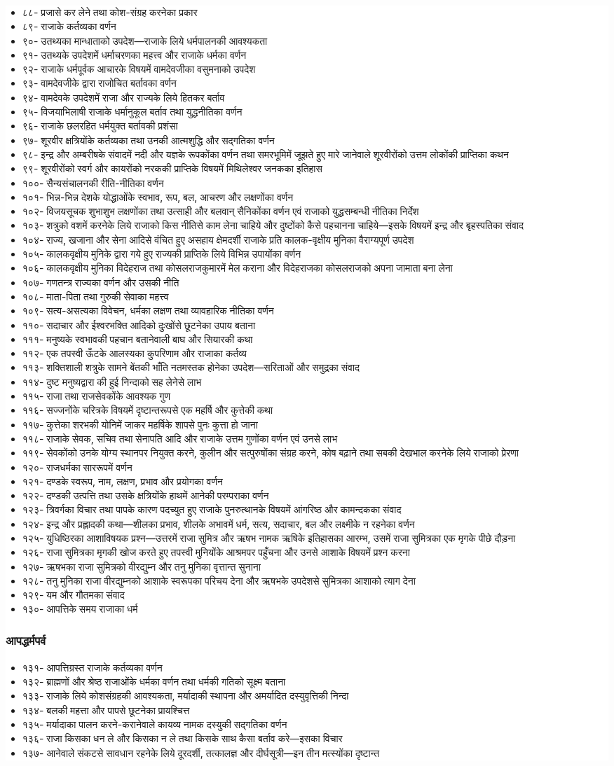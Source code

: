 - ८८- प्रजासे कर लेने तथा कोश-संग्रह करनेका प्रकार
- ८९- राजाके कर्तव्यका वर्णन
- ९०- उतथ्यका मान्धाताको उपदेश—राजाके लिये धर्मपालनकी आवश्यकता
- ९१- उतथ्यके उपदेशमें धर्माचरणका महत्त्व और राजाके धर्मका वर्णन
- ९२- राजाके धर्मपूर्वक आचारके विषयमें वामदेवजीका वसुमनाको उपदेश
- ९३- वामदेवजीके द्वारा राजोचित बर्तावका वर्णन
- ९४- वामदेवके उपदेशमें राजा और राज्यके लिये हितकर बर्ताव
- ९५- विजयाभिलाषी राजाके धर्मानुकूल बर्ताव तथा युद्धनीतिका वर्णन
- ९६- राजाके छलरहित धर्मयुक्त बर्तावकी प्रशंसा
- ९७- शूरवीर क्षत्रियोंके कर्तव्यका तथा उनकी आत्मशुद्धि और सद्‌गतिका वर्णन
- ९८- इन्द्र और अम्बरीषके संवादमें नदी और यज्ञके रूपकोंका वर्णन तथा समरभूमिमें जूझते हुए मारे जानेवाले शूरवीरोंको उत्तम लोकोंकी प्राप्तिका कथन
- ९९- शूरवीरोंको स्वर्ग और कायरोंको नरककी प्राप्तिके विषयमें मिथिलेश्वर जनकका इतिहास
- १००- सैन्यसंचालनकी रीति-नीतिका वर्णन
- १०१- भिन्न-भिन्न देशके योद्धाओंके स्वभाव, रूप, बल, आचरण और लक्षणोंका वर्णन
- १०२- विजयसूचक शुभाशुभ लक्षणोंका तथा उत्साही और बलवान् सैनिकोंका वर्णन एवं राजाको युद्धसम्बन्धी नीतिका निर्देश
- १०३- शत्रुको वशमें करनेके लिये राजाको किस नीतिसे काम लेना चाहिये और दुष्टोंको कैसे पहचानना चाहिये—इसके विषयमें इन्द्र और बृहस्पतिका संवाद
- १०४- राज्य, खजाना और सेना आदिसे वंचित हुए असहाय क्षेमदर्शी राजाके प्रति कालक-वृक्षीय मुनिका वैराग्यपूर्ण उपदेश
- १०५- कालकवृक्षीय मुनिके द्वारा गये हुए राज्यकी प्राप्तिके लिये विभिन्न उपायोंका वर्णन
- १०६- कालकवृक्षीय मुनिका विदेहराज तथा कोसलराजकुमारमें मेल कराना और विदेहराजका कोसलराजको अपना जामाता बना लेना
- १०७- गणतन्त्र राज्यका वर्णन और उसकी नीति
- १०८- माता-पिता तथा गुरुकी सेवाका महत्त्व
- १०९- सत्य-असत्यका विवेचन, धर्मका लक्षण तथा व्यावहारिक नीतिका वर्णन
- ११०- सदाचार और ईश्वरभक्ति आदिको दुःखोंसे छूटनेका उपाय बताना
- १११- मनुष्यके स्वभावकी पहचान बतानेवाली बाघ और सियारकी कथा
- ११२- एक तपस्वी ऊँटके आलस्यका कुपरिणाम और राजाका कर्तव्य
- ११३- शक्तिशाली शत्रुके सामने बेंतकी भाँति नतमस्तक होनेका उपदेश—सरिताओं और समुद्रका संवाद
- ११४- दुष्ट मनुष्यद्वारा की हुई निन्दाको सह लेनेसे लाभ
- ११५- राजा तथा राजसेवकोंके आवश्यक गुण
- ११६- सज्जनोंके चरित्रके विषयमें दृष्टान्तरूपसे एक महर्षि और कुत्तेकी कथा
- ११७- कुत्तेका शरभकी योनिमें जाकर महर्षिके शापसे पुनः कुत्ता हो जाना
- ११८- राजाके सेवक, सचिव तथा सेनापति आदि और राजाके उत्तम गुणोंका वर्णन एवं उनसे लाभ
- ११९- सेवकोंको उनके योग्य स्थानपर नियुक्त करने, कुलीन और सत्पुरुषोंका संग्रह करने, कोष बढ़ाने तथा सबकी देखभाल करनेके लिये राजाको प्रेरणा
- १२०- राजधर्मका साररूपमें वर्णन
- १२१- दण्डके स्वरूप, नाम, लक्षण, प्रभाव और प्रयोगका वर्णन
- १२२- दण्डकी उत्पत्ति तथा उसके क्षत्रियोंके हाथमें आनेकी परम्पराका वर्णन
- १२३- त्रिवर्गका विचार तथा पापके कारण पदच्युत हुए राजाके पुनरुत्थानके विषयमें आंगरिष्ठ और कामन्दकका संवाद
- १२४- इन्द्र और प्रह्लादकी कथा—शीलका प्रभाव, शीलके अभावमें धर्म, सत्य, सदाचार, बल और लक्ष्मीके न रहनेका वर्णन
- १२५- युधिष्ठिरका आशाविषयक प्रश्न—उत्तरमें राजा सुमित्र और ऋषभ नामक ऋषिके इतिहासका आरम्भ, उसमें राजा सुमित्रका एक मृगके पीछे दौड़ना
- १२६- राजा सुमित्रका मृगकी खोज करते हुए तपस्वी मुनियोंके आश्रमपर पहुँचना और उनसे आशाके विषयमें प्रश्न करना
- १२७- ऋषभका राजा सुमित्रको वीरद्युम्न और तनु मुनिका वृत्तान्त सुनाना
- १२८- तनु मुनिका राजा वीरद्युम्नको आशाके स्वरूपका परिचय देना और ऋषभके उपदेशसे सुमित्रका आशाको त्याग देना
- १२९- यम और गौतमका संवाद
- १३०- आपत्तिके समय राजाका धर्म
### आपद्धर्मपर्व  
- १३१- आपत्तिग्रस्त राजाके कर्तव्यका वर्णन
- १३२- ब्राह्मणों और श्रेष्ठ राजाओंके धर्मका वर्णन तथा धर्मकी गतिको सूक्ष्म बताना
- १३३- राजाके लिये कोशसंग्रहकी आवश्यकता, मर्यादाकी स्थापना और अमर्यादित दस्युवृत्तिकी निन्दा
- १३४- बलकी महत्ता और पापसे छूटनेका प्रायश्चित्त
- १३५- मर्यादाका पालन करने-करानेवाले कायव्य नामक दस्युकी सद्‌गतिका वर्णन
- १३६- राजा किसका धन ले और किसका न ले तथा किसके साथ कैसा बर्ताव करे—इसका विचार
- १३७- आनेवाले संकटसे सावधान रहनेके लिये दूरदर्शी, तत्कालज्ञ और दीर्घसूत्री—इन तीन मत्स्योंका दृष्टान्त